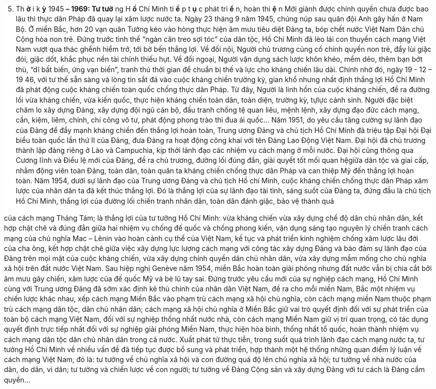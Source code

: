5. Th **ờ** i k **ỳ** 1945 **– 1969: Tư tưở** ng H **ồ** Chí Minh ti **ế** p t **ụ** c phát tri **ể** n, hoàn thi **ệ** n
Mới giành được chính quyền chưa được bao lâu thì thực dân Pháp đã quay lại xâm lược
nước ta. Ngày 23 tháng 9 năm 1945, chúng núp sau quân đội Anh gây hấn ở Nam Bộ. Ở miền
Bắc, hơn 20 vạn quân Tưởng kéo vào hòng thực hiện âm mưu tiêu diệt Đảng ta, bóp chết nước
Việt Nam Dân chủ Cộng hòa non trẻ. Đứng trước tình thế “ngàn cân treo sợi tóc” của dân tộc,
Hồ Chí Minh đã lèo lái con thuyền cách mạng Việt Nam vượt qua thác ghềnh hiểm trở, tới bờ
bến thắng lợi. Về đối nội, Người chủ trương củng cố chính quyền non trẻ, đẩy lùi giặc đói, giặc
dốt, khắc phục nền tài chính thiếu hụt. Về đối ngoại, Người vận dụng sách lược khôn khéo, mềm
dẻo, thêm bạn bớt thù, “dĩ bất biến, ứng vạn biến”, tranh thủ thời gian để chuẩn bị thế và lực cho
kháng chiến lâu dài. Chính nhờ đó, ngày 19 - 12 – 19 46, với tư thế sẵn sàng và lòng tin sắt đá
vào cuộc kháng chiến trường kỳ, gian khổ nhưng nhất định thắng lợi Hồ Chí Minh đã phát động
cuộc kháng chiến toàn quốc chống thực dân Pháp. Từ đây, Người là linh hồn của cuộc kháng
chiến, đề ra đường lối vừa kháng chiến, vừa kiến quốc, thực hiện kháng chiến toàn dân, toàn
diện, trường kỳ, tựlực cánh sinh. Người đặc biệt chăm lo xây dựng Đảng, xây dựng đội ngũ cán
bộ, đấu tranh chống tệ quan liêu, mệnh lệnh, xây dựng đạo đức cách mạng, cần, kiệm, liêm,
chính, chí công vô tư, phát động phong trào thi đua ái quốc...
Năm 1951, do yêu cầu tăng cường sự lãnh đạo của Đảng để đẩy mạnh kháng chiến đến
thắng lợi hoàn toàn, Trung ương Đảng và chủ tịch Hồ Chí Minh đã triệu tập Đại hội Đại biểu
toàn quốc lần thứ II của Đảng, đưa Đảng ra hoạt động công khai với tên Đảng Lao Động Việt
Nam. Đại hội đã chủ trương thành lập đảng riêng ở Lào và Campuchia, kịp thời lãnh đạo các
nhiệm vụ cách mạng ở mỗi nước. Đại hội cũng thông qua Cương lĩnh và Điều lệ mới của Đảng,
đề ra chủ trương, đường lối đúng đắn, giải quyết tốt mối quan hệgiữa dân tộc và giai cấp, nhằm
động viên toàn Đảng, toàn dân, toàn quân ta kháng chiến chống thực dân Pháp và can thiệp Mỹ
đến thắng lợi hoàn toàn.
Năm 1954, dưới sự lãnh đạo của Trung ương Đảng và chủ tịch Hồ chí Minh, cuộc kháng
chiến chống thực dân Pháp xâm lược của nhân dân ta đã kết thúc thắng lợi.
Đó là thắng lợi của sự lãnh đạo tài tình, sáng suốt của Đảng ta, đứng đầu là chủ tịch Hồ
Chí Minh, thắng lợi của đường lối chiến tranh nhân dân, toàn dân đánh giặc, bảo vệ thành quả


của cách mạng Tháng Tám; là thắng lợi của tư tưởng Hồ Chí Minh: vừa kháng chiến vừa xây
dựng chế độ dân chủ nhân dân, kết hợp chặt chẽ và đúng đắn giữa hai nhiệm vụ chống đế quốc
và chống phong kiến, vận dụng sáng tạo nguyên lý chiến tranh cách mạng của chủ nghĩa Mac –
Lênin vào hoàn cảnh cụ thể của Việt Nam, kế tục và phát triển kinh nghiệm chống xâm lược lâu
đời của cha ông, kết hợp chặt chẽ giữa việc xây dựng lực lượng cách mạng với công tác xây
dựng Đảng và bảo đảm sự lãnh đạo của Đảng trên mọi mặt của cuộc kháng chiến, vừa xây dựng
chính quyền dân chủ nhân dân, vừa xây dựng mầm mống cho chủ nghĩa xã hội trên đất nước
Việt Nam.
Sau hiệp nghị Genève năm 1954, miền Bắc hoàn toàn giải phóng nhưng đất nước vẫn bị
chia cắt bởi âm mưu gây chiến, xâm lược của đế quốc Mỹ và bè lũ tay sai.
Đứng trước yêu cầu mới của sự nghiệp cách mạng, Hồ Chí Minh cùng với Trung ương
Đảng đã sớm xác định kẻ thù chính của nhân dân Việt Nam, đề ra cho mỗi miền Nam, Bắc một
nhiệm vụ chiến lược khác nhau, xếp cách mạng Miền Bắc vào phạm trù cách mạng xã hội chủ
nghĩa, còn cách mạng miền Nam thuộc phạm trù cách mạng dân tộc, dân chủ nhân dân; cách
mạng xã hội chủ nghĩa ở Miền Bắc giữ vai trò quyết định đối với sự phát triển của toàn bộ cách
mạng Việt Nam, đối với sự nghiệp thống nhất nước nhà, còn cách mạng Miền Nam giữ vị trí
quan trọng, có tác dụng quyết định trực tiếp nhất đối với sự nghiệp giải phóng Miền Nam, thực
hiện hòa bình, thống nhất tổ quốc, hoàn thành nhiệm vụ cách mạng dân tộc dân chủ nhân dân
trong cả nước.
Xuất phát từ thực tiễn, trong suốt quá trình lãnh đạo cách mạng nước ta, tư tưởng Hồ Chí
Minh về nhiều vấn đề đã tiếp tục được bổ sung và phát triển, hợp thành một hệ thống những
quan điểm lý luận về cách mạng Việt Nam, đó là: tư tưởng về chủ nghĩa xã hội và con đường
quá độ lên chủ nghĩa xã hội; tư tưởng về nhà nước của dân, do dân, vì dân; tư tưởng và chiến
lược về con người; tư tưởng về Đảng Cộng sản và xây dựng Đảng với tư cách là Đảng cầm
quyền...
